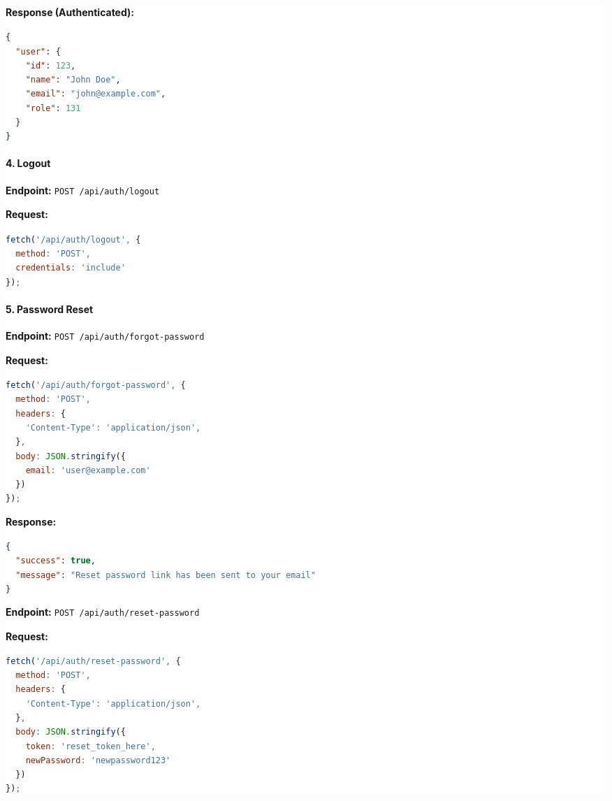 **Response (Authenticated):**
```json
{
  "user": {
    "id": 123,
    "name": "John Doe",
    "email": "john@example.com",
    "role": 131
  }
}
```

#### 4. Logout
**Endpoint:** `POST /api/auth/logout`

**Request:**
```javascript
fetch('/api/auth/logout', {
  method: 'POST',
  credentials: 'include'
});
```

#### 5. Password Reset
**Endpoint:** `POST /api/auth/forgot-password`

**Request:**
```javascript
fetch('/api/auth/forgot-password', {
  method: 'POST',
  headers: {
    'Content-Type': 'application/json',
  },
  body: JSON.stringify({ 
    email: 'user@example.com' 
  })
});
```

**Response:**
```json
{
  "success": true,
  "message": "Reset password link has been sent to your email"
}
```

**Endpoint:** `POST /api/auth/reset-password`

**Request:**
```javascript
fetch('/api/auth/reset-password', {
  method: 'POST',
  headers: {
    'Content-Type': 'application/json',
  },
  body: JSON.stringify({
    token: 'reset_token_here',
    newPassword: 'newpassword123'
  })
});
```
